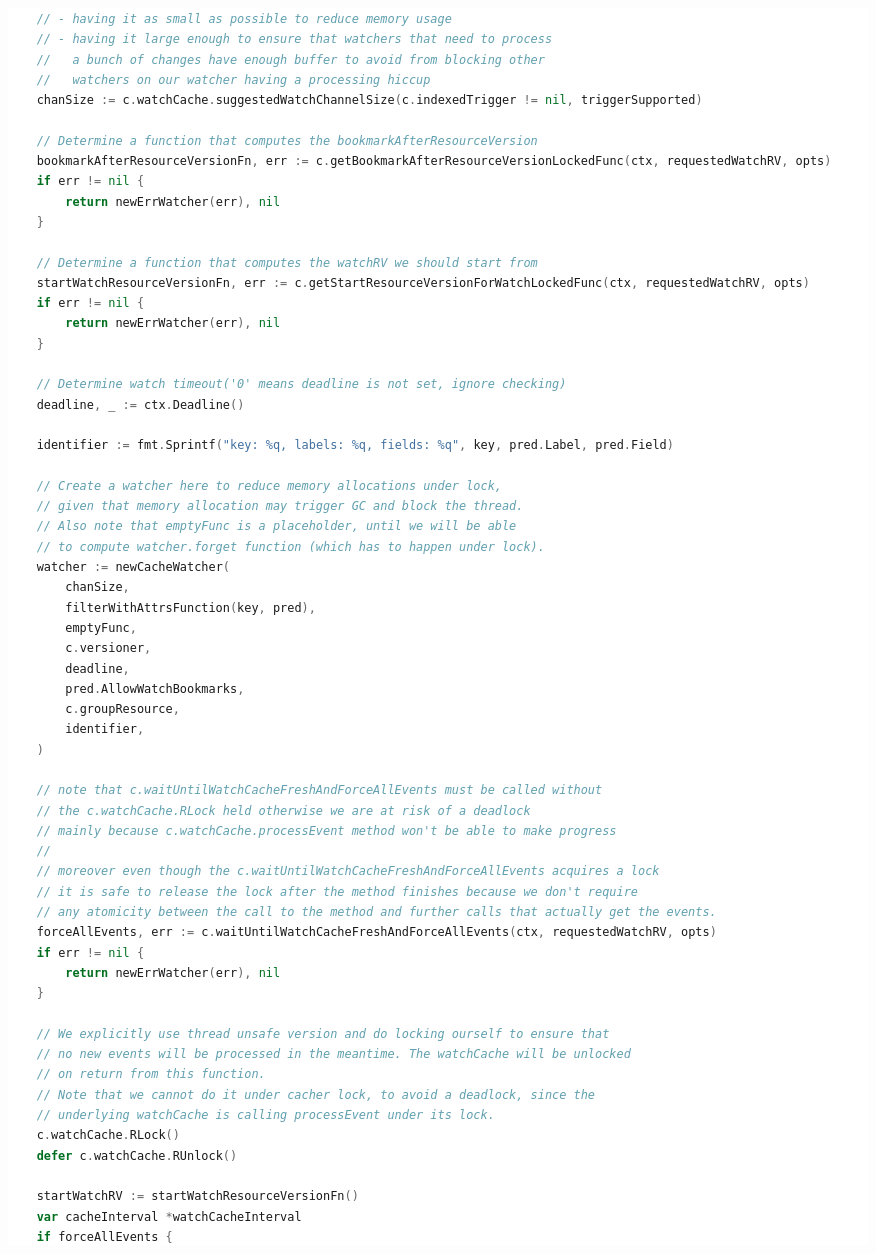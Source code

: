 ```go
	// - having it as small as possible to reduce memory usage
	// - having it large enough to ensure that watchers that need to process
	//   a bunch of changes have enough buffer to avoid from blocking other
	//   watchers on our watcher having a processing hiccup
	chanSize := c.watchCache.suggestedWatchChannelSize(c.indexedTrigger != nil, triggerSupported)

	// Determine a function that computes the bookmarkAfterResourceVersion
	bookmarkAfterResourceVersionFn, err := c.getBookmarkAfterResourceVersionLockedFunc(ctx, requestedWatchRV, opts)
	if err != nil {
		return newErrWatcher(err), nil
	}

	// Determine a function that computes the watchRV we should start from
	startWatchResourceVersionFn, err := c.getStartResourceVersionForWatchLockedFunc(ctx, requestedWatchRV, opts)
	if err != nil {
		return newErrWatcher(err), nil
	}

	// Determine watch timeout('0' means deadline is not set, ignore checking)
	deadline, _ := ctx.Deadline()

	identifier := fmt.Sprintf("key: %q, labels: %q, fields: %q", key, pred.Label, pred.Field)

	// Create a watcher here to reduce memory allocations under lock,
	// given that memory allocation may trigger GC and block the thread.
	// Also note that emptyFunc is a placeholder, until we will be able
	// to compute watcher.forget function (which has to happen under lock).
	watcher := newCacheWatcher(
		chanSize,
		filterWithAttrsFunction(key, pred),
		emptyFunc,
		c.versioner,
		deadline,
		pred.AllowWatchBookmarks,
		c.groupResource,
		identifier,
	)

	// note that c.waitUntilWatchCacheFreshAndForceAllEvents must be called without
	// the c.watchCache.RLock held otherwise we are at risk of a deadlock
	// mainly because c.watchCache.processEvent method won't be able to make progress
	//
	// moreover even though the c.waitUntilWatchCacheFreshAndForceAllEvents acquires a lock
	// it is safe to release the lock after the method finishes because we don't require
	// any atomicity between the call to the method and further calls that actually get the events.
	forceAllEvents, err := c.waitUntilWatchCacheFreshAndForceAllEvents(ctx, requestedWatchRV, opts)
	if err != nil {
		return newErrWatcher(err), nil
	}

	// We explicitly use thread unsafe version and do locking ourself to ensure that
	// no new events will be processed in the meantime. The watchCache will be unlocked
	// on return from this function.
	// Note that we cannot do it under cacher lock, to avoid a deadlock, since the
	// underlying watchCache is calling processEvent under its lock.
	c.watchCache.RLock()
	defer c.watchCache.RUnlock()

	startWatchRV := startWatchResourceVersionFn()
	var cacheInterval *watchCacheInterval
	if forceAllEvents {
```